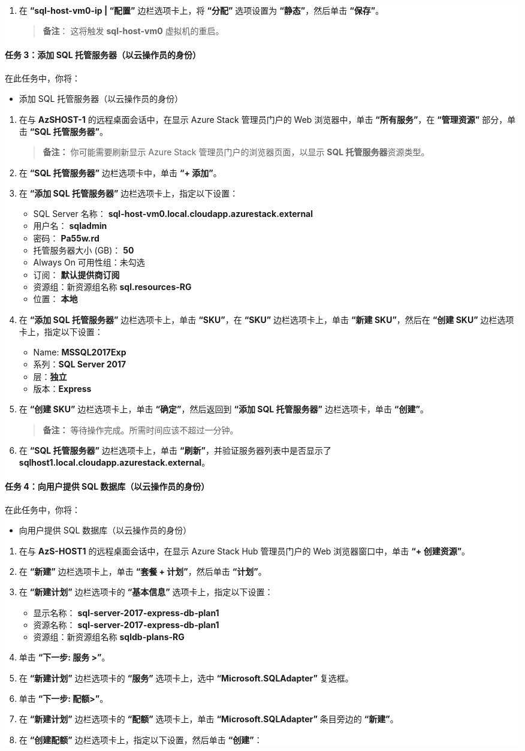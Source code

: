 1. 在 **“sql-host-vm0-ip \| “配置”** 边栏选项卡上，将 **“分配”** 选项设置为 **“静态”**，然后单击 **“保存”**。

    >**备注**： 这将触发 **sql-host-vm0** 虚拟机的重启。


#### 任务 3：添加 SQL 托管服务器（以云操作员的身份）

在此任务中，你将：

- 添加 SQL 托管服务器（以云操作员的身份）

1. 在与 **AzSHOST-1** 的远程桌面会话中，在显示 Azure Stack 管理员门户的 Web 浏览器中，单击 **“所有服务”**，在 **“管理资源”** 部分，单击 **“SQL 托管服务器”**。

    > **备注：** 你可能需要刷新显示 Azure Stack 管理员门户的浏览器页面，以显示 **SQL 托管服务器**资源类型。

1. 在 **“SQL 托管服务器”** 边栏选项卡中，单击 **“+ 添加”**。
1. 在 **“添加 SQL 托管服务器”** 边栏选项卡上，指定以下设置：

    - SQL Server 名称： **sql-host-vm0.local.cloudapp.azurestack.external**
    - 用户名： **sqladmin**
    - 密码： **Pa55w.rd**
    - 托管服务器大小 (GB)： **50**
    - Always On 可用性组：未勾选
    - 订阅： **默认提供商订阅**
    - 资源组：新资源组名称 **sql.resources-RG**
    - 位置： **本地**

1. 在 **“添加 SQL 托管服务器”** 边栏选项卡上，单击 **“SKU”**，在 **“SKU”** 边栏选项卡上，单击 **“新建 SKU”**，然后在 **“创建 SKU”** 边栏选项卡上，指定以下设置：

    - Name: **MSSQL2017Exp**
    - 系列：**SQL Server 2017**
    - 层：**独立**
    - 版本：**Express**

1. 在 **“创建 SKU”** 边栏选项卡上，单击 **“确定”**，然后返回到 **“添加 SQL 托管服务器”** 边栏选项卡，单击 **“创建”**。

    > **备注：** 等待操作完成。所需时间应该不超过一分钟。

1. 在 **“SQL 托管服务器”** 边栏选项卡上，单击 **“刷新”**，并验证服务器列表中是否显示了 **sqlhost1.local.cloudapp.azurestack.external**。


#### 任务 4：向用户提供 SQL 数据库（以云操作员的身份）

在此任务中，你将：

- 向用户提供 SQL 数据库（以云操作员的身份）

1. 在与 **AzS-HOST1** 的远程桌面会话中，在显示 Azure Stack Hub 管理员门户的 Web 浏览器窗口中，单击 **“+ 创建资源”**。
1. 在 **“新建”** 边栏选项卡上，单击 **“套餐 + 计划”**，然后单击 **“计划”**。
1. 在 **“新建计划”** 边栏选项卡的 **“基本信息”** 选项卡上，指定以下设置：

    - 显示名称： **sql-server-2017-express-db-plan1**
    - 资源名称： **sql-server-2017-express-db-plan1**
    - 资源组：新资源组名称 **sqldb-plans-RG**

1. 单击 **“下一步: 服务 >”**。
1. 在 **“新建计划”** 边栏选项卡的 **“服务”** 选项卡上，选中 **“Microsoft.SQLAdapter”** 复选框。
1. 单击 **“下一步: 配额>”**。
1. 在 **“新建计划”** 边栏选项卡的 **“配额”** 选项卡上，单击 **“Microsoft.SQLAdapter”** 条目旁边的 **“新建”**。
1. 在 **“创建配额”** 边栏选项卡上，指定以下设置，然后单击 **“创建”**：
